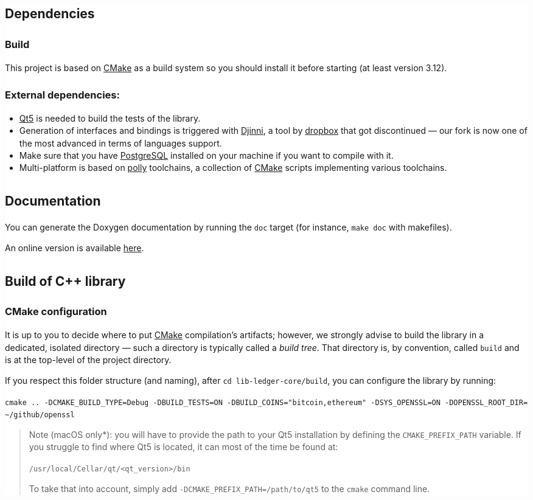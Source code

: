 ## Dependencies

### Build

This project is based on [CMake] as a build system so you should install it before starting (at least version 3.12).

### External dependencies:

- [Qt5](https://www.qt.io/download) is needed to build the tests of the library.
- Generation of interfaces and bindings is triggered with [Djinni](https://github.com/dropbox/djinni),
  a tool by [dropbox] that got discontinued — our fork is now one of the most advanced in terms of
  languages support.
- Make sure that you have [PostgreSQL] installed on your machine if you want to compile with it.
- Multi-platform is based on [polly] toolchains, a collection of [CMake] scripts implementing various
  toolchains.

## Documentation

You can generate the Doxygen documentation by running the `doc` target (for instance, `make doc`
with makefiles).

An online version is available [here](https://docs.libcore.ledger.com).

## Build of C++ library

### CMake configuration

It is up to you to decide where to put [CMake] compilation’s artifacts; however, we strongly advise
to build the library in a dedicated, isolated directory — such a directory is typically called a
_build tree_. That directory is, by convention, called `build` and is at the top-level of the
project directory.

If you respect this folder structure (and naming), after `cd lib-ledger-core/build`, you can configure
the library by running:

```
cmake .. -DCMAKE_BUILD_TYPE=Debug -DBUILD_TESTS=ON -DBUILD_COINS="bitcoin,ethereum" -DSYS_OPENSSL=ON -DOPENSSL_ROOT_DIR=~/github/openssl
```

> Note (macOS only*): you will have to provide the path to your Qt5 installation by defining the
> `CMAKE_PREFIX_PATH` variable. If you struggle to find where Qt5 is located, it can most of the
> time be found at:
>
> ```
> /usr/local/Cellar/qt/<qt_version>/bin
> ```
>
> To take that into account, simply add `-DCMAKE_PREFIX_PATH=/path/to/qt5` to the `cmake` command
> line.


[CMake]: https://cmake.org
[dropbox]: https://www.dropbox.com
[polly]: https://github.com/ruslo/polly
[PostgreSQL]: https://www.postgresql.org
[yarn]: https://yarnpkg.com
[yalc]: https://github.com/whitecolor/yalc
[contribution guidelines]: ./CONTRIBUTING.md
[lib-ledger-core-node-bindings]: https://github.com/LedgerHQ/lib-ledger-core-node-bindings
[CircleCI]: https://circleci.com
[Appveyor]: https://www.appveyor.com
[cquery]: https://github.com/cquery-project/cquery